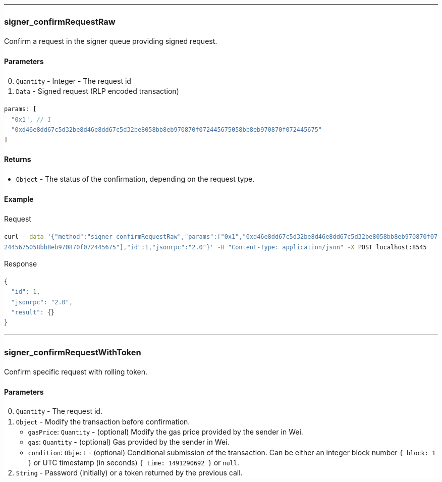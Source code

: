 ***

### signer_confirmRequestRaw

Confirm a request in the signer queue providing signed request.

#### Parameters

0. `Quantity` - Integer - The request id
0. `Data` - Signed request (RLP encoded transaction)

```js
params: [
  "0x1", // 1
  "0xd46e8dd67c5d32be8d46e8dd67c5d32be8058bb8eb970870f072445675058bb8eb970870f072445675"
]
```

#### Returns

- `Object` - The status of the confirmation, depending on the request type.

#### Example

Request
```bash
curl --data '{"method":"signer_confirmRequestRaw","params":["0x1","0xd46e8dd67c5d32be8d46e8dd67c5d32be8058bb8eb970870f072445675058bb8eb970870f072445675"],"id":1,"jsonrpc":"2.0"}' -H "Content-Type: application/json" -X POST localhost:8545
```

Response
```js
{
  "id": 1,
  "jsonrpc": "2.0",
  "result": {}
}
```

***

### signer_confirmRequestWithToken

Confirm specific request with rolling token.

#### Parameters

0. `Quantity` - The request id.
0. `Object` - Modify the transaction before confirmation.
    - `gasPrice`: `Quantity` - (optional) Modify the gas price provided by the sender in Wei.
    - `gas`: `Quantity` - (optional) Gas provided by the sender in Wei.
    - `condition`: `Object` - (optional) Conditional submission of the transaction. Can be either an integer block number `{ block: 1 }` or UTC timestamp (in seconds) `{ time: 1491290692 }` or `null`.
0. `String` - Password (initially) or a token returned by the previous call.
